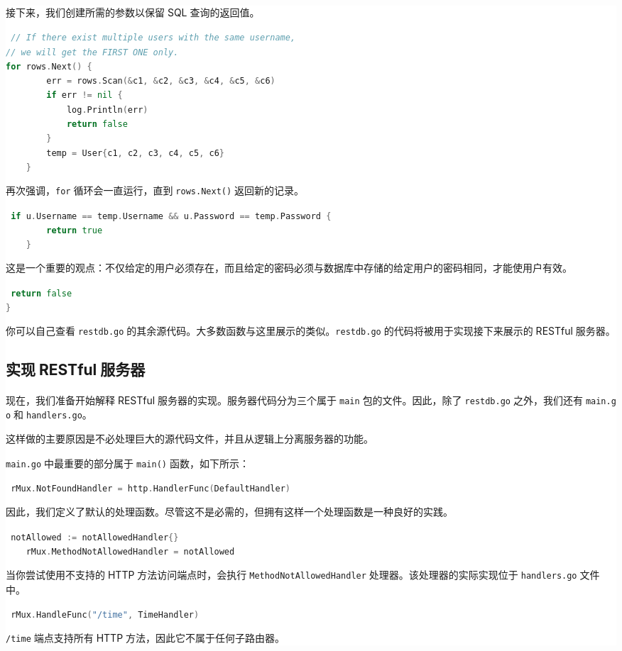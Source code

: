 接下来，我们创建所需的参数以保留 SQL 查询的返回值。

```go
 // If there exist multiple users with the same username,
// we will get the FIRST ONE only.
for rows.Next() {
        err = rows.Scan(&c1, &c2, &c3, &c4, &c5, &c6)
        if err != nil {
            log.Println(err)
            return false
        }
        temp = User{c1, c2, c3, c4, c5, c6}
    } 
```

再次强调，`for` 循环会一直运行，直到 `rows.Next()` 返回新的记录。

```go
 if u.Username == temp.Username && u.Password == temp.Password {
        return true
    } 
```

这是一个重要的观点：不仅给定的用户必须存在，而且给定的密码必须与数据库中存储的给定用户的密码相同，才能使用户有效。

```go
 return false
} 
```

你可以自己查看 `restdb.go` 的其余源代码。大多数函数与这里展示的类似。`restdb.go` 的代码将被用于实现接下来展示的 RESTful 服务器。

## 实现 RESTful 服务器

现在，我们准备开始解释 RESTful 服务器的实现。服务器代码分为三个属于 `main` 包的文件。因此，除了 `restdb.go` 之外，我们还有 `main.go` 和 `handlers.go`。

这样做的主要原因是不必处理巨大的源代码文件，并且从逻辑上分离服务器的功能。

`main.go` 中最重要的部分属于 `main()` 函数，如下所示：

```go
 rMux.NotFoundHandler = http.HandlerFunc(DefaultHandler) 
```

因此，我们定义了默认的处理函数。尽管这不是必需的，但拥有这样一个处理函数是一种良好的实践。

```go
 notAllowed := notAllowedHandler{}
    rMux.MethodNotAllowedHandler = notAllowed 
```

当你尝试使用不支持的 HTTP 方法访问端点时，会执行 `MethodNotAllowedHandler` 处理器。该处理器的实际实现位于 `handlers.go` 文件中。

```go
 rMux.HandleFunc("/time", TimeHandler) 
```

`/time` 端点支持所有 HTTP 方法，因此它不属于任何子路由器。
